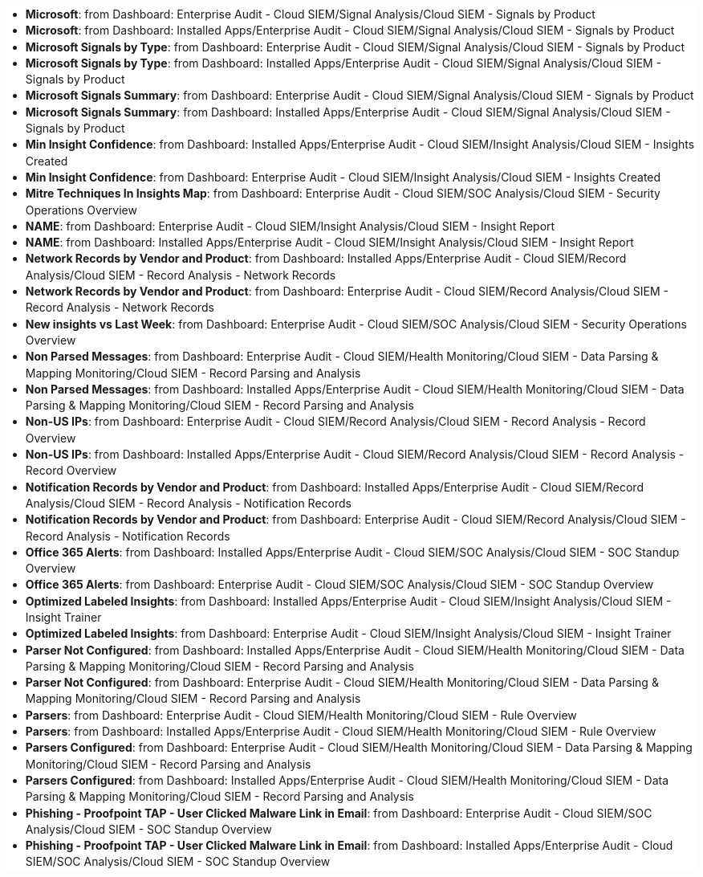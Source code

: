 - **Microsoft**: from Dashboard: Enterprise Audit - Cloud SIEM/Signal Analysis/Cloud SIEM - Signals by Product 
- **Microsoft**: from Dashboard: Installed Apps/Enterprise Audit - Cloud SIEM/Signal Analysis/Cloud SIEM - Signals by Product 
- **Microsoft Signals by Type**: from Dashboard: Enterprise Audit - Cloud SIEM/Signal Analysis/Cloud SIEM - Signals by Product 
- **Microsoft Signals by Type**: from Dashboard: Installed Apps/Enterprise Audit - Cloud SIEM/Signal Analysis/Cloud SIEM - Signals by Product 
- **Microsoft Signals Summary**: from Dashboard: Enterprise Audit - Cloud SIEM/Signal Analysis/Cloud SIEM - Signals by Product 
- **Microsoft Signals Summary**: from Dashboard: Installed Apps/Enterprise Audit - Cloud SIEM/Signal Analysis/Cloud SIEM - Signals by Product 
- **Min Insight Confidence**: from Dashboard: Installed Apps/Enterprise Audit - Cloud SIEM/Insight Analysis/Cloud SIEM - Insights Created 
- **Min Insight Confidence**: from Dashboard: Enterprise Audit - Cloud SIEM/Insight Analysis/Cloud SIEM - Insights Created 
- **Mitre Techniques In Insights Map**: from Dashboard: Enterprise Audit - Cloud SIEM/SOC Analysis/Cloud SIEM - Security Operations Overview 
- **NAME**: from Dashboard: Enterprise Audit - Cloud SIEM/Insight Analysis/Cloud SIEM - Insight Report 
- **NAME**: from Dashboard: Installed Apps/Enterprise Audit - Cloud SIEM/Insight Analysis/Cloud SIEM - Insight Report 
- **Network Records by Vendor and Product**: from Dashboard: Installed Apps/Enterprise Audit - Cloud SIEM/Record Analysis/Cloud SIEM - Record Analysis - Network Records 
- **Network Records by Vendor and Product**: from Dashboard: Enterprise Audit - Cloud SIEM/Record Analysis/Cloud SIEM - Record Analysis - Network Records 
- **New insights vs Last Week**: from Dashboard: Enterprise Audit - Cloud SIEM/SOC Analysis/Cloud SIEM - Security Operations Overview 
- **Non Parsed Messages**: from Dashboard: Enterprise Audit - Cloud SIEM/Health Monitoring/Cloud SIEM - Data Parsing & Mapping Monitoring/Cloud SIEM - Record Parsing and Analysis 
- **Non Parsed Messages**: from Dashboard: Installed Apps/Enterprise Audit - Cloud SIEM/Health Monitoring/Cloud SIEM - Data Parsing & Mapping Monitoring/Cloud SIEM - Record Parsing and Analysis 
- **Non-US IPs**: from Dashboard: Enterprise Audit - Cloud SIEM/Record Analysis/Cloud SIEM - Record Analysis - Record Overview 
- **Non-US IPs**: from Dashboard: Installed Apps/Enterprise Audit - Cloud SIEM/Record Analysis/Cloud SIEM - Record Analysis - Record Overview 
- **Notification Records by Vendor and Product**: from Dashboard: Installed Apps/Enterprise Audit - Cloud SIEM/Record Analysis/Cloud SIEM - Record Analysis - Notification Records 
- **Notification Records by Vendor and Product**: from Dashboard: Enterprise Audit - Cloud SIEM/Record Analysis/Cloud SIEM - Record Analysis - Notification Records 
- **Office 365 Alerts**: from Dashboard: Installed Apps/Enterprise Audit - Cloud SIEM/SOC Analysis/Cloud SIEM - SOC Standup Overview 
- **Office 365 Alerts**: from Dashboard: Enterprise Audit - Cloud SIEM/SOC Analysis/Cloud SIEM - SOC Standup Overview 
- **Optimized Labeled Insights**: from Dashboard: Installed Apps/Enterprise Audit - Cloud SIEM/Insight Analysis/Cloud SIEM - Insight Trainer 
- **Optimized Labeled Insights**: from Dashboard: Enterprise Audit - Cloud SIEM/Insight Analysis/Cloud SIEM - Insight Trainer 
- **Parser Not Configured**: from Dashboard: Installed Apps/Enterprise Audit - Cloud SIEM/Health Monitoring/Cloud SIEM - Data Parsing & Mapping Monitoring/Cloud SIEM - Record Parsing and Analysis 
- **Parser Not Configured**: from Dashboard: Enterprise Audit - Cloud SIEM/Health Monitoring/Cloud SIEM - Data Parsing & Mapping Monitoring/Cloud SIEM - Record Parsing and Analysis 
- **Parsers**: from Dashboard: Enterprise Audit - Cloud SIEM/Health Monitoring/Cloud SIEM - Rule Overview 
- **Parsers**: from Dashboard: Installed Apps/Enterprise Audit - Cloud SIEM/Health Monitoring/Cloud SIEM - Rule Overview 
- **Parsers Configured**: from Dashboard: Enterprise Audit - Cloud SIEM/Health Monitoring/Cloud SIEM - Data Parsing & Mapping Monitoring/Cloud SIEM - Record Parsing and Analysis 
- **Parsers Configured**: from Dashboard: Installed Apps/Enterprise Audit - Cloud SIEM/Health Monitoring/Cloud SIEM - Data Parsing & Mapping Monitoring/Cloud SIEM - Record Parsing and Analysis 
- **Phishing - Proofpoint TAP - User Clicked Malware Link in Email**: from Dashboard: Enterprise Audit - Cloud SIEM/SOC Analysis/Cloud SIEM - SOC Standup Overview 
- **Phishing - Proofpoint TAP - User Clicked Malware Link in Email**: from Dashboard: Installed Apps/Enterprise Audit - Cloud SIEM/SOC Analysis/Cloud SIEM - SOC Standup Overview 